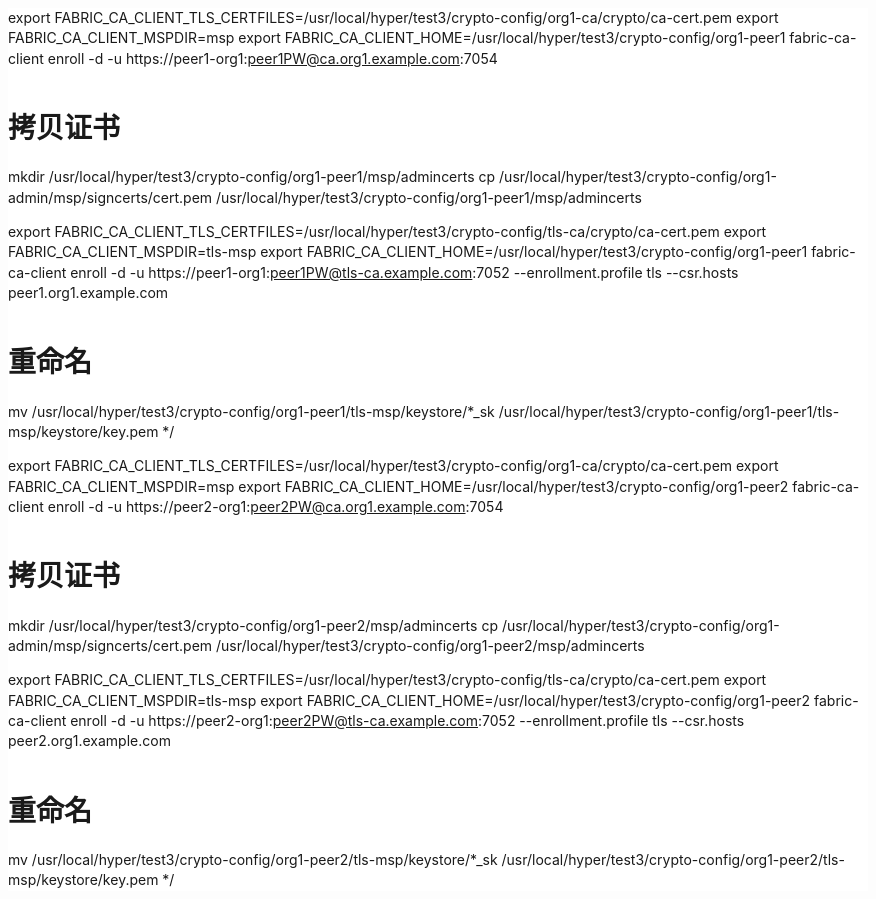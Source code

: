 export FABRIC_CA_CLIENT_TLS_CERTFILES=/usr/local/hyper/test3/crypto-config/org1-ca/crypto/ca-cert.pem export
FABRIC_CA_CLIENT_MSPDIR=msp export FABRIC_CA_CLIENT_HOME=/usr/local/hyper/test3/crypto-config/org1-peer1
fabric-ca-client enroll -d -u https://peer1-org1:peer1PW@ca.org1.example.com:7054

# 拷贝证书

mkdir /usr/local/hyper/test3/crypto-config/org1-peer1/msp/admincerts cp
/usr/local/hyper/test3/crypto-config/org1-admin/msp/signcerts/cert.pem
/usr/local/hyper/test3/crypto-config/org1-peer1/msp/admincerts

export FABRIC_CA_CLIENT_TLS_CERTFILES=/usr/local/hyper/test3/crypto-config/tls-ca/crypto/ca-cert.pem export
FABRIC_CA_CLIENT_MSPDIR=tls-msp export FABRIC_CA_CLIENT_HOME=/usr/local/hyper/test3/crypto-config/org1-peer1
fabric-ca-client enroll -d -u https://peer1-org1:peer1PW@tls-ca.example.com:7052 --enrollment.profile tls --csr.hosts
peer1.org1.example.com

# 重命名

mv /usr/local/hyper/test3/crypto-config/org1-peer1/tls-msp/keystore/*_sk
/usr/local/hyper/test3/crypto-config/org1-peer1/tls-msp/keystore/key.pem
*/

export FABRIC_CA_CLIENT_TLS_CERTFILES=/usr/local/hyper/test3/crypto-config/org1-ca/crypto/ca-cert.pem export
FABRIC_CA_CLIENT_MSPDIR=msp export FABRIC_CA_CLIENT_HOME=/usr/local/hyper/test3/crypto-config/org1-peer2
fabric-ca-client enroll -d -u https://peer2-org1:peer2PW@ca.org1.example.com:7054

# 拷贝证书

mkdir /usr/local/hyper/test3/crypto-config/org1-peer2/msp/admincerts cp
/usr/local/hyper/test3/crypto-config/org1-admin/msp/signcerts/cert.pem
/usr/local/hyper/test3/crypto-config/org1-peer2/msp/admincerts

export FABRIC_CA_CLIENT_TLS_CERTFILES=/usr/local/hyper/test3/crypto-config/tls-ca/crypto/ca-cert.pem export
FABRIC_CA_CLIENT_MSPDIR=tls-msp export FABRIC_CA_CLIENT_HOME=/usr/local/hyper/test3/crypto-config/org1-peer2
fabric-ca-client enroll -d -u https://peer2-org1:peer2PW@tls-ca.example.com:7052 --enrollment.profile tls --csr.hosts
peer2.org1.example.com

# 重命名

mv /usr/local/hyper/test3/crypto-config/org1-peer2/tls-msp/keystore/*_sk
/usr/local/hyper/test3/crypto-config/org1-peer2/tls-msp/keystore/key.pem
*/
